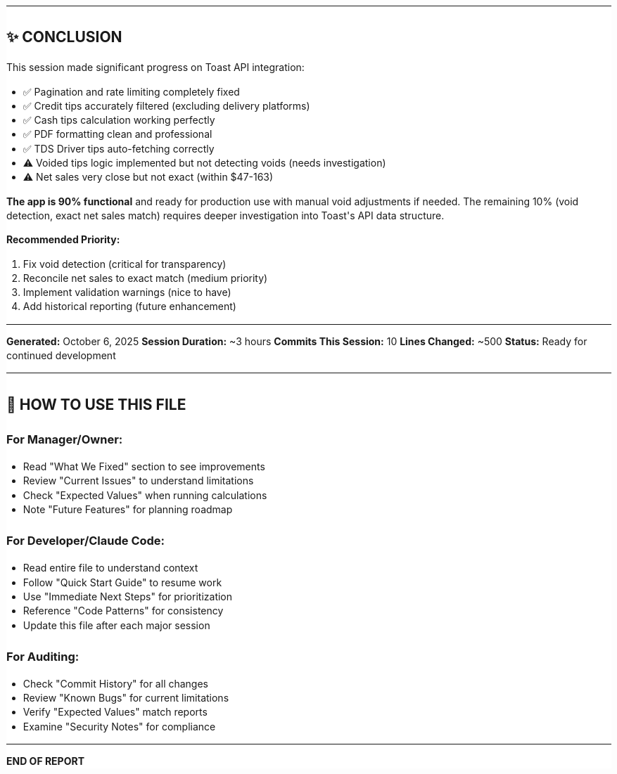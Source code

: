 
---

## ✨ CONCLUSION

This session made significant progress on Toast API integration:
- ✅ Pagination and rate limiting completely fixed
- ✅ Credit tips accurately filtered (excluding delivery platforms)
- ✅ Cash tips calculation working perfectly
- ✅ PDF formatting clean and professional
- ✅ TDS Driver tips auto-fetching correctly
- ⚠️ Voided tips logic implemented but not detecting voids (needs investigation)
- ⚠️ Net sales very close but not exact (within $47-163)

**The app is 90% functional** and ready for production use with manual void adjustments if needed. The remaining 10% (void detection, exact net sales match) requires deeper investigation into Toast's API data structure.

**Recommended Priority:**
1. Fix void detection (critical for transparency)
2. Reconcile net sales to exact match (medium priority)
3. Implement validation warnings (nice to have)
4. Add historical reporting (future enhancement)

---

**Generated:** October 6, 2025
**Session Duration:** ~3 hours
**Commits This Session:** 10
**Lines Changed:** ~500
**Status:** Ready for continued development

---

## 🚀 HOW TO USE THIS FILE

### For Manager/Owner:
- Read "What We Fixed" section to see improvements
- Review "Current Issues" to understand limitations
- Check "Expected Values" when running calculations
- Note "Future Features" for planning roadmap

### For Developer/Claude Code:
- Read entire file to understand context
- Follow "Quick Start Guide" to resume work
- Use "Immediate Next Steps" for prioritization
- Reference "Code Patterns" for consistency
- Update this file after each major session

### For Auditing:
- Check "Commit History" for all changes
- Review "Known Bugs" for current limitations
- Verify "Expected Values" match reports
- Examine "Security Notes" for compliance

---

**END OF REPORT**
